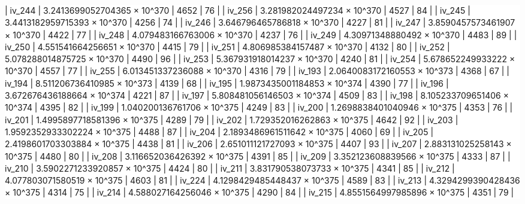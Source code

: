 | iv_244 | 3.2413699052704365 × 10^370 | 4652 | 76 |
| iv_256 | 3.281982024497234 × 10^370 | 4527 | 84 |
| iv_245 | 3.4413182959715393 × 10^370 | 4256 | 74 |
| iv_246 | 3.646796465786818 × 10^370 | 4227 | 81 |
| iv_247 | 3.8590457573461907 × 10^370 | 4422 | 77 |
| iv_248 | 4.079483166763006 × 10^370 | 4237 | 76 |
| iv_249 | 4.30971348880492 × 10^370 | 4483 | 89 |
| iv_250 | 4.551541664256651 × 10^370 | 4415 | 79 |
| iv_251 | 4.806985384157487 × 10^370 | 4132 | 80 |
| iv_252 | 5.078288014875725 × 10^370 | 4490 | 96 |
| iv_253 | 5.367931918014237 × 10^370 | 4240 | 81 |
| iv_254 | 5.678652249933222 × 10^370 | 4557 | 77 |
| iv_255 | 6.013451337236088 × 10^370 | 4316 | 79 |
| iv_193 | 2.0640083172160553 × 10^373 | 4368 | 67 |
| iv_194 | 8.511206736410985 × 10^373 | 4139 | 68 |
| iv_195 | 1.9873435001184853 × 10^374 | 4390 | 77 |
| iv_196 | 3.672676436188664 × 10^374 | 4221 | 87 |
| iv_197 | 5.808481056146503 × 10^374 | 4509 | 83 |
| iv_198 | 8.105233709651406 × 10^374 | 4395 | 82 |
| iv_199 | 1.040200136761706 × 10^375 | 4249 | 83 |
| iv_200 | 1.2698838401040946 × 10^375 | 4353 | 76 |
| iv_201 | 1.4995897718581396 × 10^375 | 4289 | 79 |
| iv_202 | 1.729352016262863 × 10^375 | 4642 | 92 |
| iv_203 | 1.9592352933302224 × 10^375 | 4488 | 87 |
| iv_204 | 2.1893486961511642 × 10^375 | 4060 | 69 |
| iv_205 | 2.4198601703303884 × 10^375 | 4438 | 81 |
| iv_206 | 2.651011121727093 × 10^375 | 4407 | 93 |
| iv_207 | 2.883131025258143 × 10^375 | 4480 | 80 |
| iv_208 | 3.116652036426392 × 10^375 | 4391 | 85 |
| iv_209 | 3.352123608839566 × 10^375 | 4333 | 87 |
| iv_210 | 3.5902271233920857 × 10^375 | 4424 | 80 |
| iv_211 | 3.831790538073733 × 10^375 | 4341 | 85 |
| iv_212 | 4.077803071580519 × 10^375 | 4603 | 81 |
| iv_224 | 4.1298429485448437 × 10^375 | 4589 | 83 |
| iv_213 | 4.3294299390428436 × 10^375 | 4314 | 75 |
| iv_214 | 4.588027164256046 × 10^375 | 4290 | 84 |
| iv_215 | 4.8551564997985896 × 10^375 | 4351 | 79 |
